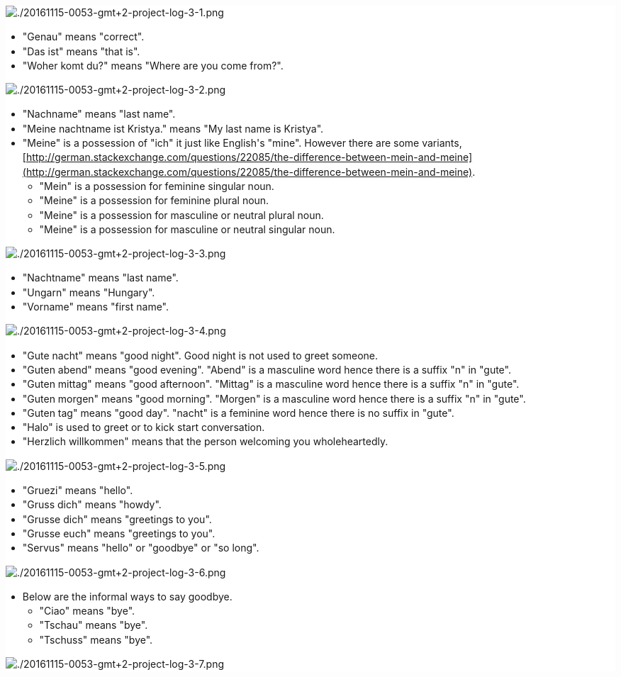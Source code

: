 ![./20161115-0053-gmt+2-project-log-3-1.png](./20161115-0053-gmt+2-project-log-3-1.png)

* "Genau" means "correct".
* "Das ist" means "that is".
* "Woher komt du?" means "Where are you come from?".

![./20161115-0053-gmt+2-project-log-3-2.png](./20161115-0053-gmt+2-project-log-3-2.png)

* "Nachname" means "last name".
* "Meine nachtname ist Kristya." means "My last name is Kristya".
* "Meine" is a possession of "ich" it just like English's "mine". However there are some variants, [http://german.stackexchange.com/questions/22085/the-difference-between-mein-and-meine](http://german.stackexchange.com/questions/22085/the-difference-between-mein-and-meine).
    * "Mein" is a possession for feminine singular noun.
    * "Meine" is a possession for feminine plural noun.
    * "Meine" is a possession for masculine or neutral plural noun.
    * "Meine" is a possession for masculine or neutral singular noun.

![./20161115-0053-gmt+2-project-log-3-3.png](./20161115-0053-gmt+2-project-log-3-3.png)

* "Nachtname" means "last name".
* "Ungarn" means "Hungary".
* "Vorname" means "first name".

![./20161115-0053-gmt+2-project-log-3-4.png](./20161115-0053-gmt+2-project-log-3-4.png)

* "Gute nacht" means "good night". Good night is not used to greet someone.
* "Guten abend" means "good evening". "Abend" is a masculine word hence there is a suffix "n" in "gute".
* "Guten mittag" means "good afternoon". "Mittag" is a masculine word hence there is a suffix "n" in "gute".
* "Guten morgen" means "good morning". "Morgen" is a masculine word hence there is a suffix "n" in "gute".
* "Guten tag" means "good day". "nacht" is a feminine word hence there is no suffix in "gute".
* "Halo" is used to greet or to kick start conversation.
* "Herzlich willkommen" means that the person welcoming you wholeheartedly.

![./20161115-0053-gmt+2-project-log-3-5.png](./20161115-0053-gmt+2-project-log-3-5.png)

* "Gruezi" means "hello".
* "Gruss dich" means "howdy".
* "Grusse dich" means "greetings to you".
* "Grusse euch" means "greetings to you".
* "Servus" means "hello" or "goodbye" or "so long".

![./20161115-0053-gmt+2-project-log-3-6.png](./20161115-0053-gmt+2-project-log-3-6.png)

* Below are the informal ways to say goodbye.
    * "Ciao" means "bye".
    * "Tschau" means "bye".
    * "Tschuss" means "bye".

![./20161115-0053-gmt+2-project-log-3-7.png](./20161115-0053-gmt+2-project-log-3-7.png)
